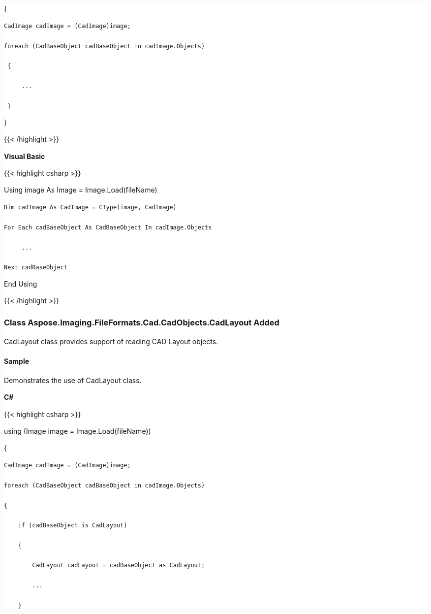 {

    CadImage cadImage = (CadImage)image;

    foreach (CadBaseObject cadBaseObject in cadImage.Objects)

     {

         ...

     }

}

{{< /highlight >}}

**Visual Basic**

{{< highlight csharp >}}

 Using image As Image = Image.Load(fileName)

	Dim cadImage As CadImage = CType(image, CadImage)

	For Each cadBaseObject As CadBaseObject In cadImage.Objects

		 ...

	Next cadBaseObject

End Using

{{< /highlight >}}
### **Class Aspose.Imaging.FileFormats.Cad.CadObjects.CadLayout Added**
CadLayout class provides support of reading CAD Layout objects.
#### **Sample**
Demonstrates the use of CadLayout class.

**C#**

{{< highlight csharp >}}

 using (Image image = Image.Load(fileName))

{

    CadImage cadImage = (CadImage)image;

    foreach (CadBaseObject cadBaseObject in cadImage.Objects)

    {

        if (cadBaseObject is CadLayout)

        {

            CadLayout cadLayout = cadBaseObject as CadLayout;

            ...

        }

